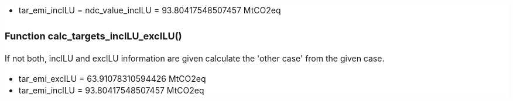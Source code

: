 - tar_emi_inclLU = ndc_value_inclLU = 93.80417548507457 MtCO2eq
### Function calc_targets_inclLU_exclLU()
If not both, inclLU and exclLU information are given calculate the 'other case' from the given case.
- tar_emi_exclLU = 63.91078310594426 MtCO2eq
- tar_emi_inclLU = 93.80417548507457 MtCO2eq
